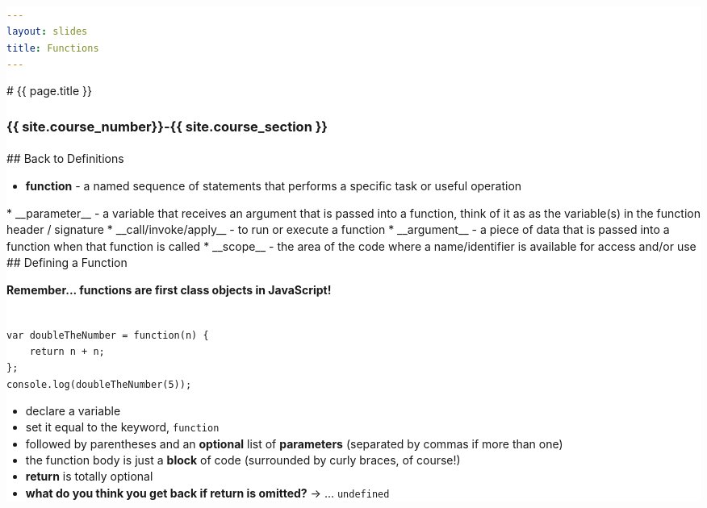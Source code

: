 ```yaml
---
layout: slides
title: Functions
---
```

<section markdown="block" class="intro-slide">
# {{ page.title }}

### {{ site.course_number}}-{{ site.course_section }}

<p><small></small></p>
</section>

<section markdown="block">
## Back to Definitions

* __function__ - <span class="fragment">a named sequence of statements that performs a specific task or useful operation
</span>
* __parameter__ - <span class="fragment">a variable that receives an argument that is passed into a function, think of it as as the variable(s) in the function header / signature </span>
* __call/invoke/apply__ - <span class="fragment">to run or execute a function</span>
* __argument__ - <span class="fragment"> a piece of data that is passed into a function when that function is called </span>
* __scope__ - <span class="fragment">the area of the code where a name/identifier is available for access and/or use</span>
</section>
<section markdown="block">
## Defining a Function

__Remember... functions are first class objects in JavaScript!__

<pre><code data-trim contenteditable>
var doubleTheNumber = function(n) {
	return n + n;
};
console.log(doubleTheNumber(5));
</code></pre>

* declare a variable
* set it equal to the keyword, <code>function</code>
* followed by parentheses and an __optional__ list of __parameters__ (separated by commas if more than one)
* the function body is just a __block__ of code (surrounded by curly braces, of course!)
* __return__ is totally optional
* __what do you think you get back if return is omitted?__ &rarr; <span class="fragment">... <code>undefined</code></span>
</section>	

